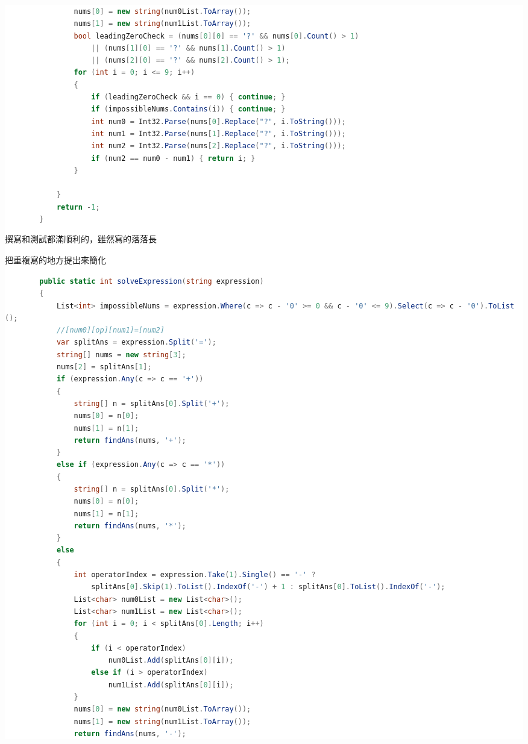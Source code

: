 ```C#
                nums[0] = new string(num0List.ToArray());
                nums[1] = new string(num1List.ToArray());
                bool leadingZeroCheck = (nums[0][0] == '?' && nums[0].Count() > 1)
                    || (nums[1][0] == '?' && nums[1].Count() > 1)
                    || (nums[2][0] == '?' && nums[2].Count() > 1);
                for (int i = 0; i <= 9; i++)
                {
                    if (leadingZeroCheck && i == 0) { continue; }
                    if (impossibleNums.Contains(i)) { continue; }
                    int num0 = Int32.Parse(nums[0].Replace("?", i.ToString()));
                    int num1 = Int32.Parse(nums[1].Replace("?", i.ToString()));
                    int num2 = Int32.Parse(nums[2].Replace("?", i.ToString()));
                    if (num2 == num0 - num1) { return i; }
                }

            }
            return -1;
        }
```

撰寫和測試都滿順利的，雖然寫的落落長

把重複寫的地方提出來簡化

```C#
        public static int solveExpression(string expression)
        {
            List<int> impossibleNums = expression.Where(c => c - '0' >= 0 && c - '0' <= 9).Select(c => c - '0').ToList();
            //[num0][op][num1]=[num2]
            var splitAns = expression.Split('=');
            string[] nums = new string[3];
            nums[2] = splitAns[1];
            if (expression.Any(c => c == '+'))
            {
                string[] n = splitAns[0].Split('+');
                nums[0] = n[0];
                nums[1] = n[1];
                return findAns(nums, '+');
            }
            else if (expression.Any(c => c == '*'))
            {
                string[] n = splitAns[0].Split('*');
                nums[0] = n[0];
                nums[1] = n[1];
                return findAns(nums, '*');
            }
            else
            {
                int operatorIndex = expression.Take(1).Single() == '-' ?
                    splitAns[0].Skip(1).ToList().IndexOf('-') + 1 : splitAns[0].ToList().IndexOf('-');
                List<char> num0List = new List<char>();
                List<char> num1List = new List<char>();
                for (int i = 0; i < splitAns[0].Length; i++)
                {
                    if (i < operatorIndex)
                        num0List.Add(splitAns[0][i]);
                    else if (i > operatorIndex)
                        num1List.Add(splitAns[0][i]);
                }
                nums[0] = new string(num0List.ToArray());
                nums[1] = new string(num1List.ToArray());
                return findAns(nums, '-');
```